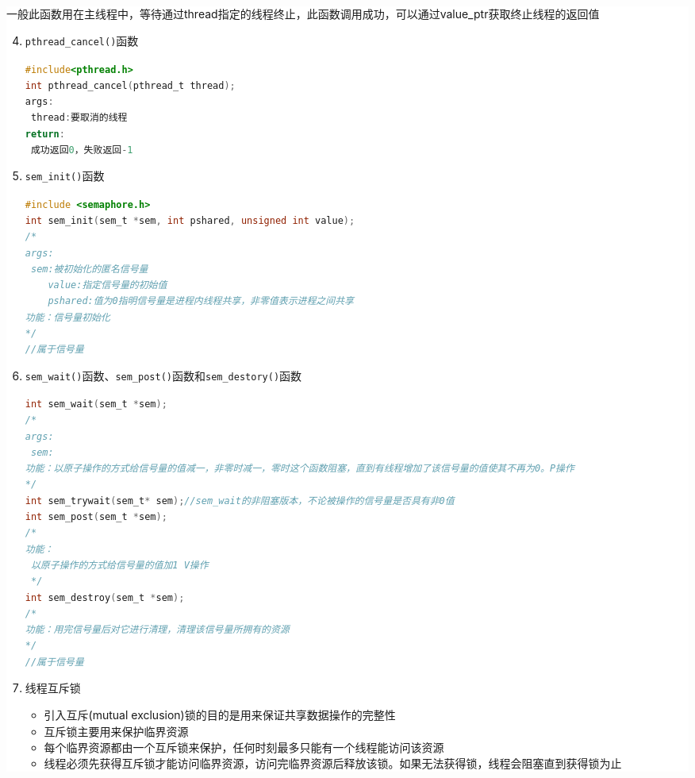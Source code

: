    一般此函数用在主线程中，等待通过thread指定的线程终止，此函数调用成功，可以通过value_ptr获取终止线程的返回值

4. `pthread_cancel()`函数

   ```c
   #include<pthread.h>
   int pthread_cancel(pthread_t thread);
   args:
   	thread:要取消的线程
   return:
   	成功返回0，失败返回-1
   ```

5. `sem_init()`函数

   ```c
   #include <semaphore.h>
   int sem_init(sem_t *sem, int pshared, unsigned int value);
   /*
   args:
   	sem:被初始化的匿名信号量
       value:指定信号量的初始值
       pshared:值为0指明信号量是进程内线程共享，非零值表示进程之间共享
   功能：信号量初始化
   */
   //属于信号量
   ```

6. `sem_wait()`函数、`sem_post()`函数和`sem_destory()`函数

   ```c
   int sem_wait(sem_t *sem); 
   /*
   args:
   	sem:
   功能：以原子操作的方式给信号量的值减一，非零时减一，零时这个函数阻塞，直到有线程增加了该信号量的值使其不再为0。P操作
   */
   int sem_trywait(sem_t* sem);//sem_wait的非阻塞版本，不论被操作的信号量是否具有非0值
   int sem_post(sem_t *sem);
   /*
   功能：
   	以原子操作的方式给信号量的值加1 V操作
   	*/
   int sem_destroy(sem_t *sem);
   /*
   功能：用完信号量后对它进行清理，清理该信号量所拥有的资源
   */
   //属于信号量
   ```

7. 线程互斥锁

   - 引入互斥(mutual exclusion)锁的目的是用来保证共享数据操作的完整性
   - 互斥锁主要用来保护临界资源
   - 每个临界资源都由一个互斥锁来保护，任何时刻最多只能有一个线程能访问该资源
   - 线程必须先获得互斥锁才能访问临界资源，访问完临界资源后释放该锁。如果无法获得锁，线程会阻塞直到获得锁为止
